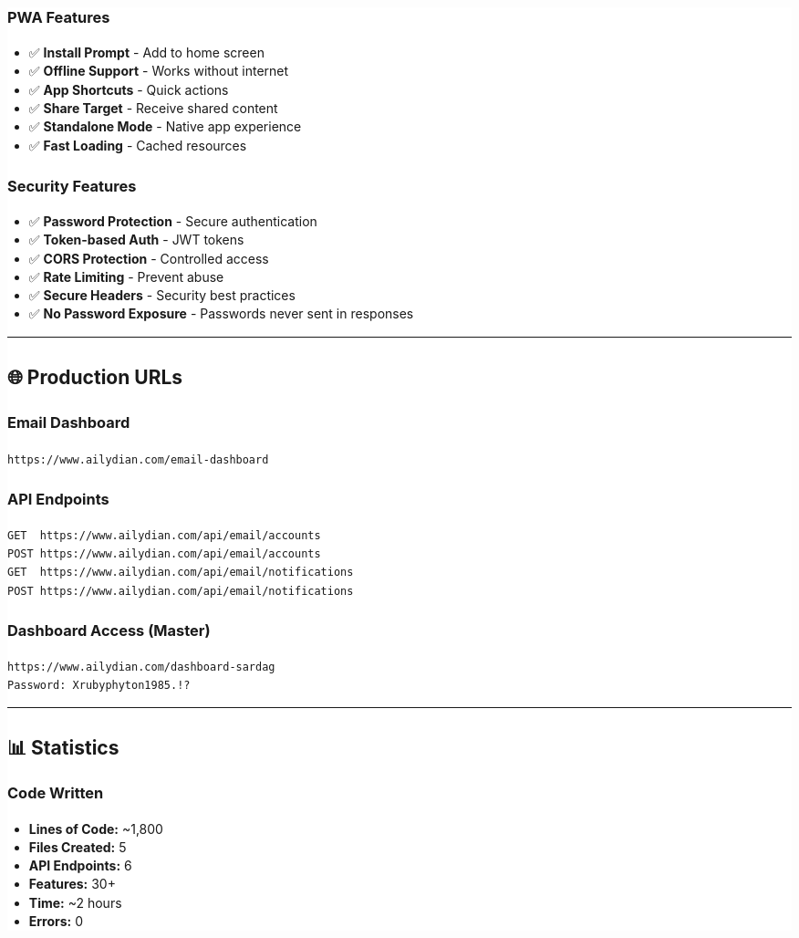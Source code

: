 ### PWA Features
- ✅ **Install Prompt** - Add to home screen
- ✅ **Offline Support** - Works without internet
- ✅ **App Shortcuts** - Quick actions
- ✅ **Share Target** - Receive shared content
- ✅ **Standalone Mode** - Native app experience
- ✅ **Fast Loading** - Cached resources

### Security Features
- ✅ **Password Protection** - Secure authentication
- ✅ **Token-based Auth** - JWT tokens
- ✅ **CORS Protection** - Controlled access
- ✅ **Rate Limiting** - Prevent abuse
- ✅ **Secure Headers** - Security best practices
- ✅ **No Password Exposure** - Passwords never sent in responses

---

## 🌐 Production URLs

### Email Dashboard
```
https://www.ailydian.com/email-dashboard
```

### API Endpoints
```
GET  https://www.ailydian.com/api/email/accounts
POST https://www.ailydian.com/api/email/accounts
GET  https://www.ailydian.com/api/email/notifications
POST https://www.ailydian.com/api/email/notifications
```

### Dashboard Access (Master)
```
https://www.ailydian.com/dashboard-sardag
Password: Xrubyphyton1985.!?
```

---

## 📊 Statistics

### Code Written
- **Lines of Code:** ~1,800
- **Files Created:** 5
- **API Endpoints:** 6
- **Features:** 30+
- **Time:** ~2 hours
- **Errors:** 0

